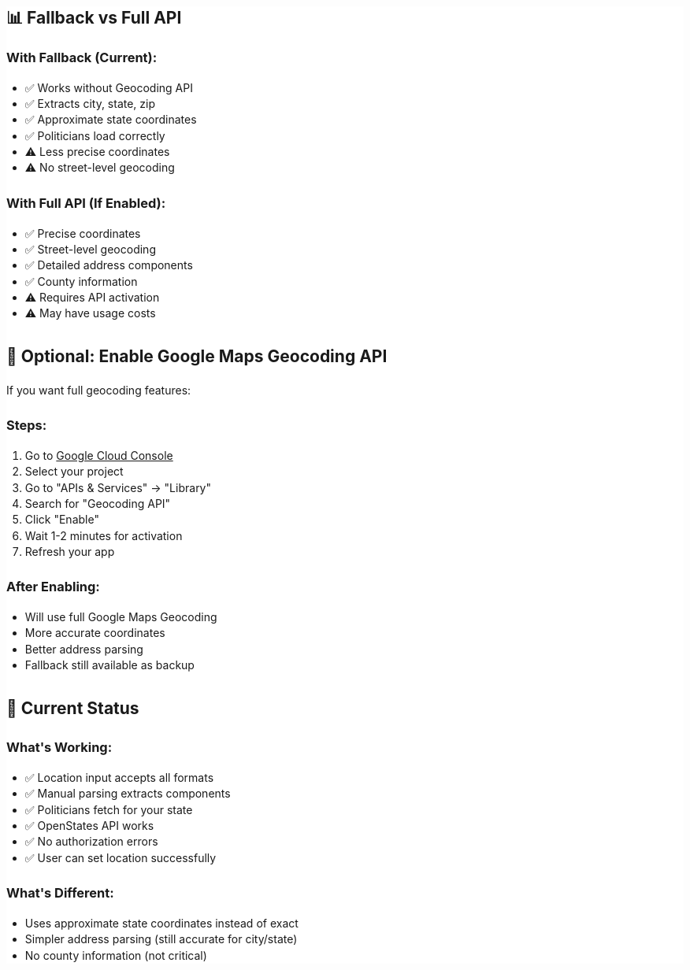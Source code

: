 ## 📊 Fallback vs Full API

### With Fallback (Current):
- ✅ Works without Geocoding API
- ✅ Extracts city, state, zip
- ✅ Approximate state coordinates
- ✅ Politicians load correctly
- ⚠️ Less precise coordinates
- ⚠️ No street-level geocoding

### With Full API (If Enabled):
- ✅ Precise coordinates
- ✅ Street-level geocoding
- ✅ Detailed address components
- ✅ County information
- ⚠️ Requires API activation
- ⚠️ May have usage costs

## 🔑 Optional: Enable Google Maps Geocoding API

If you want full geocoding features:

### Steps:
1. Go to [Google Cloud Console](https://console.cloud.google.com/)
2. Select your project
3. Go to "APIs & Services" → "Library"
4. Search for "Geocoding API"
5. Click "Enable"
6. Wait 1-2 minutes for activation
7. Refresh your app

### After Enabling:
- Will use full Google Maps Geocoding
- More accurate coordinates
- Better address parsing
- Fallback still available as backup

## 🎯 Current Status

### What's Working:
- ✅ Location input accepts all formats
- ✅ Manual parsing extracts components
- ✅ Politicians fetch for your state
- ✅ OpenStates API works
- ✅ No authorization errors
- ✅ User can set location successfully

### What's Different:
- Uses approximate state coordinates instead of exact
- Simpler address parsing (still accurate for city/state)
- No county information (not critical)
